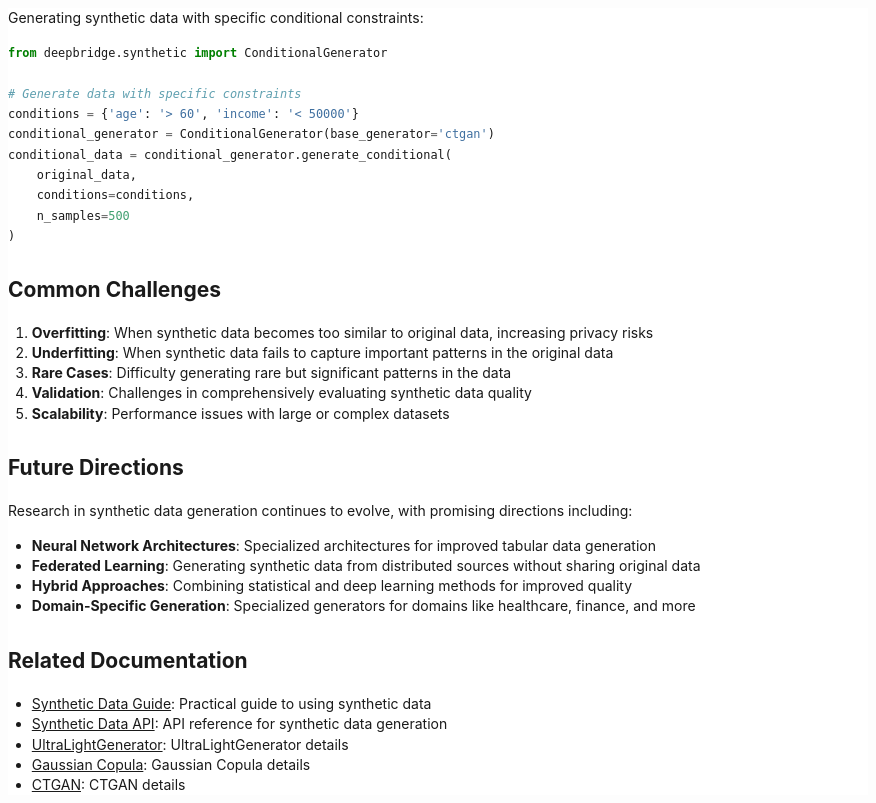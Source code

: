 Generating synthetic data with specific conditional constraints:

```python
from deepbridge.synthetic import ConditionalGenerator

# Generate data with specific constraints
conditions = {'age': '> 60', 'income': '< 50000'}
conditional_generator = ConditionalGenerator(base_generator='ctgan')
conditional_data = conditional_generator.generate_conditional(
    original_data,
    conditions=conditions,
    n_samples=500
)
```

## Common Challenges

1. **Overfitting**: When synthetic data becomes too similar to original data, increasing privacy risks
2. **Underfitting**: When synthetic data fails to capture important patterns in the original data
3. **Rare Cases**: Difficulty generating rare but significant patterns in the data
4. **Validation**: Challenges in comprehensively evaluating synthetic data quality
5. **Scalability**: Performance issues with large or complex datasets

## Future Directions

Research in synthetic data generation continues to evolve, with promising directions including:

- **Neural Network Architectures**: Specialized architectures for improved tabular data generation
- **Federated Learning**: Generating synthetic data from distributed sources without sharing original data
- **Hybrid Approaches**: Combining statistical and deep learning methods for improved quality
- **Domain-Specific Generation**: Specialized generators for domains like healthcare, finance, and more

## Related Documentation

- [Synthetic Data Guide](../guides/synthetic_data.md): Practical guide to using synthetic data
- [Synthetic Data API](../api/synthetic.md): API reference for synthetic data generation
- [UltraLightGenerator](synthetic_UltraLightGenerator.md): UltraLightGenerator details
- [Gaussian Copula](synthetic_gaussian_copula.md): Gaussian Copula details
- [CTGAN](synthetic_ctgan.md): CTGAN details